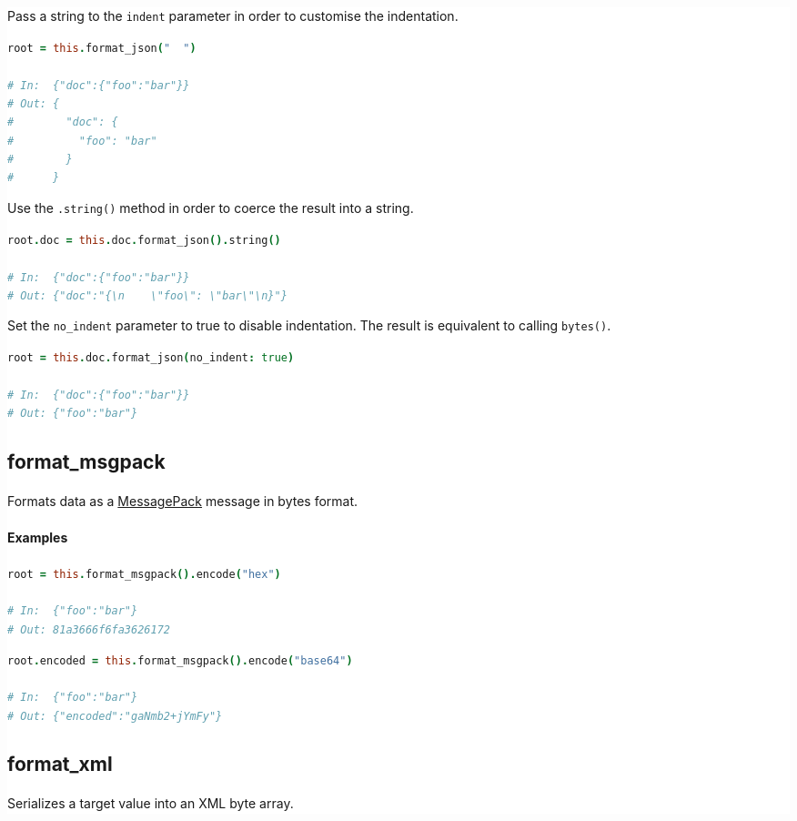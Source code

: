 Pass a string to the `indent` parameter in order to customise the indentation.

```coffee
root = this.format_json("  ")

# In:  {"doc":{"foo":"bar"}}
# Out: {
#        "doc": {
#          "foo": "bar"
#        }
#      }
```

Use the `.string()` method in order to coerce the result into a string.

```coffee
root.doc = this.doc.format_json().string()

# In:  {"doc":{"foo":"bar"}}
# Out: {"doc":"{\n    \"foo\": \"bar\"\n}"}
```

Set the `no_indent` parameter to true to disable indentation. The result is equivalent to calling `bytes()`.

```coffee
root = this.doc.format_json(no_indent: true)

# In:  {"doc":{"foo":"bar"}}
# Out: {"foo":"bar"}
```

## format_msgpack

Formats data as a [MessagePack](https://msgpack.org/) message in bytes format.

#### Examples


```coffee
root = this.format_msgpack().encode("hex")

# In:  {"foo":"bar"}
# Out: 81a3666f6fa3626172
```

```coffee
root.encoded = this.format_msgpack().encode("base64")

# In:  {"foo":"bar"}
# Out: {"encoded":"gaNmb2+jYmFy"}
```

## format_xml

Serializes a target value into an XML byte array.
